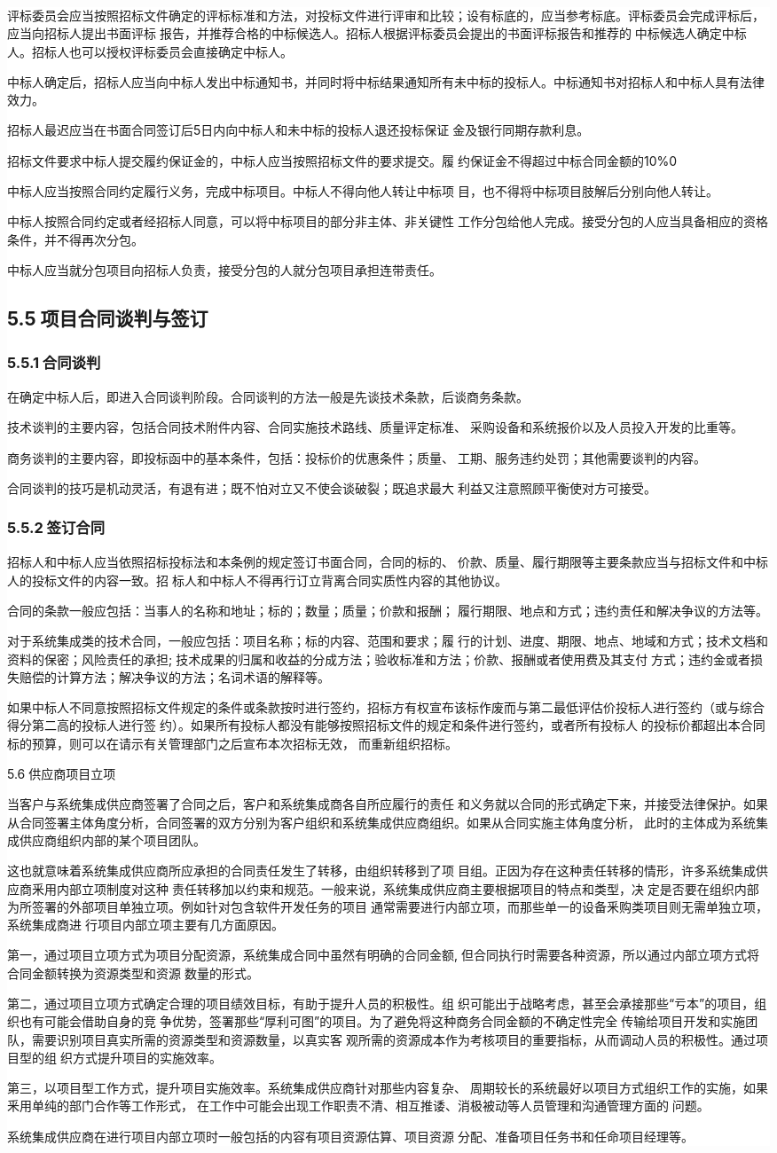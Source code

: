 ​		评标委员会应当按照招标文件确定的评标标准和方法，对投标文件进行评审和比较；设有标底的，应当参考标底。评标委员会完成评标后，应当向招标人提出书面评标 报告，并推荐合格的中标候选人。招标人根据评标委员会提出的书面评标报告和推荐的 中标候选人确定中标人。招标人也可以授权评标委员会直接确定中标人。

中标人确定后，招标人应当向中标人发出中标通知书，并同时将中标结果通知所有未中标的投标人。中标通知书对招标人和中标人具有法律效力。

​		招标人最迟应当在书面合同签订后5日内向中标人和未中标的投标人退还投标保证 金及银行同期存款利息。

招标文件要求中标人提交履约保证金的，中标人应当按照招标文件的要求提交。履 约保证金不得超过中标合同金额的10%0

​		中标人应当按照合同约定履行义务，完成中标项目。中标人不得向他人转让中标项 目，也不得将中标项目肢解后分别向他人转让。

​		中标人按照合同约定或者经招标人同意，可以将中标项目的部分非主体、非关键性 工作分包给他人完成。接受分包的人应当具备相应的资格条件，并不得再次分包。

​		中标人应当就分包项目向招标人负责，接受分包的人就分包项目承担连带责任。

## 5.5 项目合同谈判与签订

### 5.5.1 合同谈判

​		在确定中标人后，即进入合同谈判阶段。合同谈判的方法一般是先谈技术条款，后谈商务条款。

​		技术谈判的主要内容，包括合同技术附件内容、合同实施技术路线、质量评定标准、 采购设备和系统报价以及人员投入开发的比重等。

​		商务谈判的主要内容，即投标函中的基本条件，包括：投标价的优惠条件；质量、 工期、服务违约处罚；其他需要谈判的内容。

​		合同谈判的技巧是机动灵活，有退有进；既不怕对立又不使会谈破裂；既追求最大 利益又注意照顾平衡使对方可接受。

### 5.5.2 签订合同

​		招标人和中标人应当依照招标投标法和本条例的规定签订书面合同，合同的标的、 价款、质量、履行期限等主要条款应当与招标文件和中标人的投标文件的内容一致。招 标人和中标人不得再行订立背离合同实质性内容的其他协议。

​		合同的条款一般应包括：当事人的名称和地址；标的；数量；质量；价款和报酬； 履行期限、地点和方式；违约责任和解决争议的方法等。

​		对于系统集成类的技术合同，一般应包括：项目名称；标的内容、范围和要求；履 行的计划、进度、期限、地点、地域和方式；技术文档和资料的保密；风险责任的承担; 技术成果的归属和收益的分成方法；验收标准和方法；价款、报酬或者使用费及其支付 方式；违约金或者损失赔偿的计算方法；解决争议的方法；名词术语的解释等。

​		如果中标人不同意按照招标文件规定的条件或条款按时进行签约，招标方有权宣布该标作废而与第二最低评估价投标人进行签约（或与综合得分第二高的投标人进行签 约）。如果所有投标人都没有能够按照招标文件的规定和条件进行签约，或者所有投标人 的投标价都超出本合同标的预算，则可以在请示有关管理部门之后宣布本次招标无效， 而重新组织招标。

5.6 供应商项目立项

​		当客户与系统集成供应商签署了合同之后，客户和系统集成商各自所应履行的责任 和义务就以合同的形式确定下来，并接受法律保护。如果从合同签署主体角度分析，合同签署的双方分别为客户组织和系统集成供应商组织。如果从合同实施主体角度分析， 此时的主体成为系统集成供应商组织内部的某个项目团队。

​		这也就意味着系统集成供应商所应承担的合同责任发生了转移，由组织转移到了项 目组。正因为存在这种责任转移的情形，许多系统集成供应商釆用内部立项制度对这种 责任转移加以约束和规范。一般来说，系统集成供应商主要根据项目的特点和类型，决 定是否要在组织内部为所签署的外部项目单独立项。例如针对包含软件开发任务的项目 通常需要进行内部立项，而那些单一的设备釆购类项目则无需单独立项，系统集成商进 行项目内部立项主要有几方面原因。

​		第一，通过项目立项方式为项目分配资源，系统集成合同中虽然有明确的合同金额, 但合同执行时需要各种资源，所以通过内部立项方式将合同金额转换为资源类型和资源 数量的形式。

​		第二，通过项目立项方式确定合理的项目绩效目标，有助于提升人员的积极性。组 织可能出于战略考虑，甚至会承接那些“亏本”的项目，组织也有可能会借助自身的竞 争优势，签署那些“厚利可图”的项目。为了避免将这种商务合同金额的不确定性完全 传输给项目开发和实施团队，需要识别项目真实所需的资源类型和资源数量，以真实客 观所需的资源成本作为考核项目的重要指标，从而调动人员的积极性。通过项目型的组 织方式提升项目的实施效率。

​		第三，以项目型工作方式，提升项目实施效率。系统集成供应商针对那些内容复杂、 周期较长的系统最好以项目方式组织工作的实施，如果釆用单纯的部门合作等工作形式， 在工作中可能会出现工作职责不清、相互推诿、消极被动等人员管理和沟通管理方面的 问题。

​		系统集成供应商在进行项目内部立项时一般包括的内容有项目资源估算、项目资源 分配、准备项目任务书和任命项目经理等。
